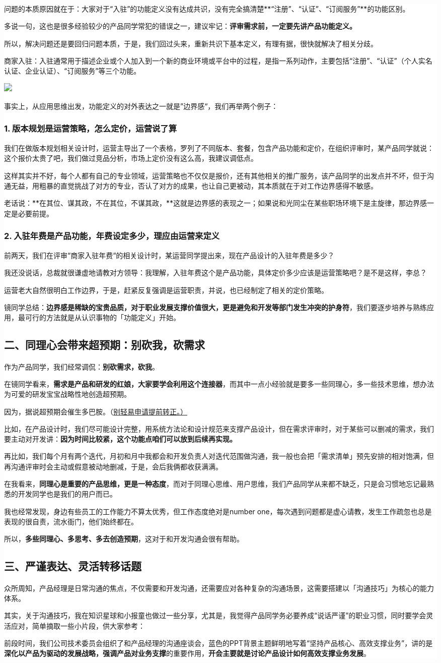 问题的本质原因就在于：大家对于“入驻”的功能定义没有达成共识，没有完全搞清楚**“注册”、“认证”、“订阅服务”**的功能区别。

多说一句，这也是很多经验较少的产品同学常犯的错误之一，建议牢记：**评审需求前，一定要先讲产品功能定义。**

所以，解决问题还是要回归问题本质，于是，我们回过头来，重新共识下基本定义，有理有据，很快就解决了相关分歧。

商家入驻：入驻通常用于描述企业或个人加入到一个新的商业环境或平台中的过程，是指一系列动作，主要包括“注册”、“认证”（个人实名认证、企业认证）、“订阅服务”等三个功能。

![](https://image.woshipm.com/wp-files/2023/06/HRQ2tHlMo7M7VOOlHr7o.png)

事实上，从应用思维出发，功能定义的对外表达之一就是”边界感“，我们再举两个例子：

### 1\. 版本规划是运营策略，怎么定价，运营说了算

我们在做版本规划相关设计时，运营主导出了一个表格，罗列了不同版本、套餐，包含产品功能和定价，在组织评审时，某产品同学就说：这个报价太贵了吧，我们做过竞品分析，市场上定价没有这么高，我建议调低点。

这样其实并不好，每个人都有自己的专业领域，运营策略也不仅仅是报价，还有其他相关的推广服务，该产品同学的出发点并不坏，但于沟通无益，用粗暴的直觉挑战了对方的专业，否认了对方的成果，也让自己更被动，其本质就在于对工作边界感得不敏感。

老话说：**在其位、谋其政，不在其位，不谋其政，**这就是边界感的表现之一；如果说和光同尘在某些职场环境下是主旋律，那边界感一定是必要前提。

### 2\. 入驻年费是产品功能，年费设定多少，理应由运营来定义

前两天，我们在评审“商家入驻年费“的相关设计时，某运营同学提出来，现在产品设计的入驻年费是多少？

我还没说话，总裁就很谦虚地请教对方领导：我理解，入驻年费这个是产品功能，具体定价多少应该是运营策略吧？是不是这样，李总？

运营老大自然很明白工作边界，于是，赶紧反复强调是运营职责，并说，也已经制定了相关的定价策略。

镜同学总结：**边界感是稀缺的宝贵品质，对于职业发展支撑价值很大，更是避免和开发等部门发生冲突的护身符**，我们要逐步培养与熟练应用，最可行的方法就是从认识事物的「功能定义」开始。

## 二、同理心会带来超预期：别砍我，砍需求

作为产品同学，我们经常调侃：**别砍需求，砍我**。

在镜同学看来，**需求是产品和研发的红娘，大家要学会利用这个连接器**，而其中一点小经验就是要多一些同理心，多一些技术思维，想办法为可爱的研发宝宝战略性地创造超预期。

因为，据说超预期会催生多巴胺。（[别轻易申请提前转正。）](http://mp.weixin.qq.com/s?__biz=Mzk0MzI2MTk1MQ==&mid=2247493303&idx=1&sn=3c304aaec8468921f9006c2bc014376d&chksm=c3343727f443be31d0854a4233ae230bbd16195e6a6bac9bf65777a51136a141b824d638571b&scene=21#wechat_redirect)

比如，在产品设计时，我们尽可能设计完整，用系统方法论和设计规范来支撑产品设计，但在需求评审时，对于某些可以删减的需求，我们要主动对开发讲：**因为时间比较紧，这个功能点咱们可以放到后续再实现。**

再比如，我们每个月有两个迭代，月初和月中我都会和开发负责人对迭代范围做沟通，我一般也会把「需求清单」预先安排的相对饱满，但再沟通评审时会主动或假意被动地删减，于是，会后我俩都收获满满。

在我看来，**同理心是重要的产品思维，更是一种态度**，而对于同理心思维、用户思维，我们产品同学从来都不缺乏，只是会习惯地忘记最熟悉的开发同学也是我们的用户而已。

我也经常发现，身边有些员工的工作能力不算太优秀，但工作态度绝对是number one，每次遇到问题都是虚心请教，发生工作疏忽也总是表现的很自责，流水衙门，他们始终都在。

所以，**多些同理心、多思考、多去创造预期**，这对于和开发沟通会很有帮助。

## 三、严谨表达、灵活转移话题

众所周知，产品经理是日常沟通的焦点，不仅需要和开发沟通，还需要应对各种复杂的沟通场景，这需要搭建以「沟通技巧」为核心的能力体系。

其实，关于沟通技巧，我在知识星球和小报童也做过一些分享，尤其是，我觉得产品同学务必要养成“说话严谨”的职业习惯，同时要学会灵活应对，简单摘取一些小片段，供大家参考：

前段时间，我们公司技术委员会组织了和产品经理的沟通座谈会，蓝色的PPT背景主题鲜明地写着“坚持产品核心、高效支撑业务”，讲的是**深化以产品为驱动的发展战略，强调产品对业务支撑**的重要作用，**开会主要就是讨论产品设计如何高效支撑业务发展**。
